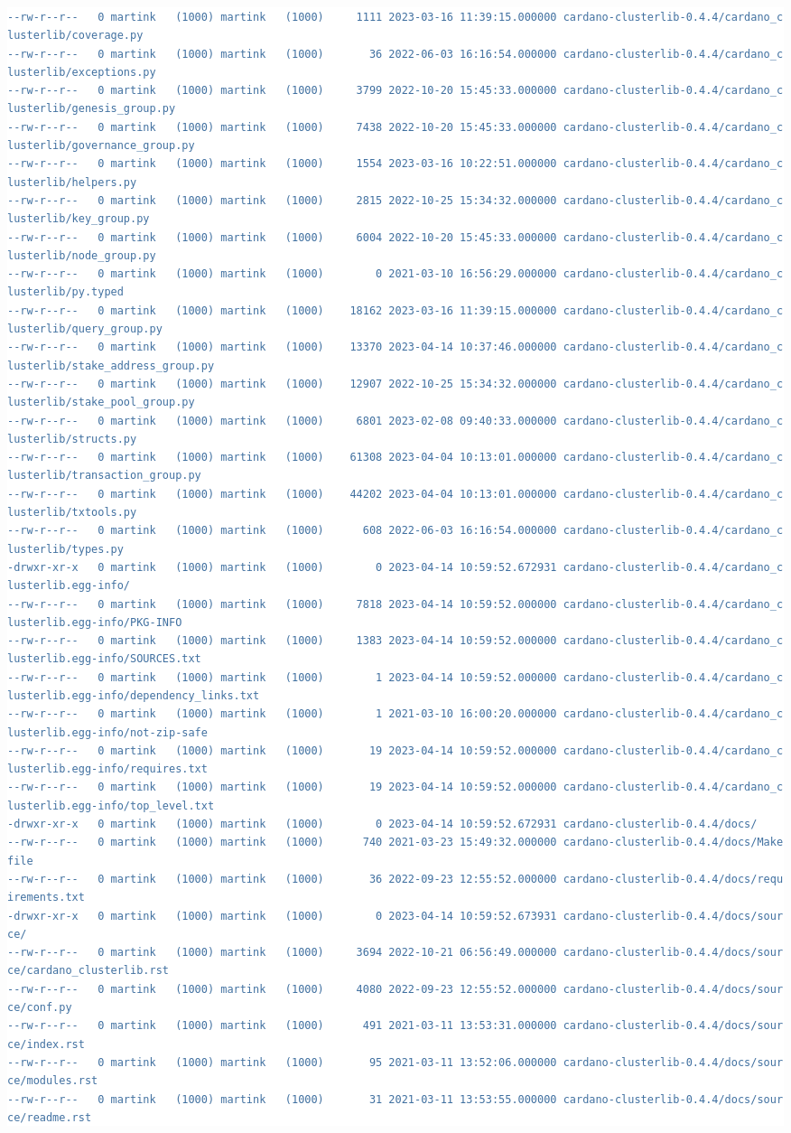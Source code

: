 ```diff
--rw-r--r--   0 martink   (1000) martink   (1000)     1111 2023-03-16 11:39:15.000000 cardano-clusterlib-0.4.4/cardano_clusterlib/coverage.py
--rw-r--r--   0 martink   (1000) martink   (1000)       36 2022-06-03 16:16:54.000000 cardano-clusterlib-0.4.4/cardano_clusterlib/exceptions.py
--rw-r--r--   0 martink   (1000) martink   (1000)     3799 2022-10-20 15:45:33.000000 cardano-clusterlib-0.4.4/cardano_clusterlib/genesis_group.py
--rw-r--r--   0 martink   (1000) martink   (1000)     7438 2022-10-20 15:45:33.000000 cardano-clusterlib-0.4.4/cardano_clusterlib/governance_group.py
--rw-r--r--   0 martink   (1000) martink   (1000)     1554 2023-03-16 10:22:51.000000 cardano-clusterlib-0.4.4/cardano_clusterlib/helpers.py
--rw-r--r--   0 martink   (1000) martink   (1000)     2815 2022-10-25 15:34:32.000000 cardano-clusterlib-0.4.4/cardano_clusterlib/key_group.py
--rw-r--r--   0 martink   (1000) martink   (1000)     6004 2022-10-20 15:45:33.000000 cardano-clusterlib-0.4.4/cardano_clusterlib/node_group.py
--rw-r--r--   0 martink   (1000) martink   (1000)        0 2021-03-10 16:56:29.000000 cardano-clusterlib-0.4.4/cardano_clusterlib/py.typed
--rw-r--r--   0 martink   (1000) martink   (1000)    18162 2023-03-16 11:39:15.000000 cardano-clusterlib-0.4.4/cardano_clusterlib/query_group.py
--rw-r--r--   0 martink   (1000) martink   (1000)    13370 2023-04-14 10:37:46.000000 cardano-clusterlib-0.4.4/cardano_clusterlib/stake_address_group.py
--rw-r--r--   0 martink   (1000) martink   (1000)    12907 2022-10-25 15:34:32.000000 cardano-clusterlib-0.4.4/cardano_clusterlib/stake_pool_group.py
--rw-r--r--   0 martink   (1000) martink   (1000)     6801 2023-02-08 09:40:33.000000 cardano-clusterlib-0.4.4/cardano_clusterlib/structs.py
--rw-r--r--   0 martink   (1000) martink   (1000)    61308 2023-04-04 10:13:01.000000 cardano-clusterlib-0.4.4/cardano_clusterlib/transaction_group.py
--rw-r--r--   0 martink   (1000) martink   (1000)    44202 2023-04-04 10:13:01.000000 cardano-clusterlib-0.4.4/cardano_clusterlib/txtools.py
--rw-r--r--   0 martink   (1000) martink   (1000)      608 2022-06-03 16:16:54.000000 cardano-clusterlib-0.4.4/cardano_clusterlib/types.py
-drwxr-xr-x   0 martink   (1000) martink   (1000)        0 2023-04-14 10:59:52.672931 cardano-clusterlib-0.4.4/cardano_clusterlib.egg-info/
--rw-r--r--   0 martink   (1000) martink   (1000)     7818 2023-04-14 10:59:52.000000 cardano-clusterlib-0.4.4/cardano_clusterlib.egg-info/PKG-INFO
--rw-r--r--   0 martink   (1000) martink   (1000)     1383 2023-04-14 10:59:52.000000 cardano-clusterlib-0.4.4/cardano_clusterlib.egg-info/SOURCES.txt
--rw-r--r--   0 martink   (1000) martink   (1000)        1 2023-04-14 10:59:52.000000 cardano-clusterlib-0.4.4/cardano_clusterlib.egg-info/dependency_links.txt
--rw-r--r--   0 martink   (1000) martink   (1000)        1 2021-03-10 16:00:20.000000 cardano-clusterlib-0.4.4/cardano_clusterlib.egg-info/not-zip-safe
--rw-r--r--   0 martink   (1000) martink   (1000)       19 2023-04-14 10:59:52.000000 cardano-clusterlib-0.4.4/cardano_clusterlib.egg-info/requires.txt
--rw-r--r--   0 martink   (1000) martink   (1000)       19 2023-04-14 10:59:52.000000 cardano-clusterlib-0.4.4/cardano_clusterlib.egg-info/top_level.txt
-drwxr-xr-x   0 martink   (1000) martink   (1000)        0 2023-04-14 10:59:52.672931 cardano-clusterlib-0.4.4/docs/
--rw-r--r--   0 martink   (1000) martink   (1000)      740 2021-03-23 15:49:32.000000 cardano-clusterlib-0.4.4/docs/Makefile
--rw-r--r--   0 martink   (1000) martink   (1000)       36 2022-09-23 12:55:52.000000 cardano-clusterlib-0.4.4/docs/requirements.txt
-drwxr-xr-x   0 martink   (1000) martink   (1000)        0 2023-04-14 10:59:52.673931 cardano-clusterlib-0.4.4/docs/source/
--rw-r--r--   0 martink   (1000) martink   (1000)     3694 2022-10-21 06:56:49.000000 cardano-clusterlib-0.4.4/docs/source/cardano_clusterlib.rst
--rw-r--r--   0 martink   (1000) martink   (1000)     4080 2022-09-23 12:55:52.000000 cardano-clusterlib-0.4.4/docs/source/conf.py
--rw-r--r--   0 martink   (1000) martink   (1000)      491 2021-03-11 13:53:31.000000 cardano-clusterlib-0.4.4/docs/source/index.rst
--rw-r--r--   0 martink   (1000) martink   (1000)       95 2021-03-11 13:52:06.000000 cardano-clusterlib-0.4.4/docs/source/modules.rst
--rw-r--r--   0 martink   (1000) martink   (1000)       31 2021-03-11 13:53:55.000000 cardano-clusterlib-0.4.4/docs/source/readme.rst
```